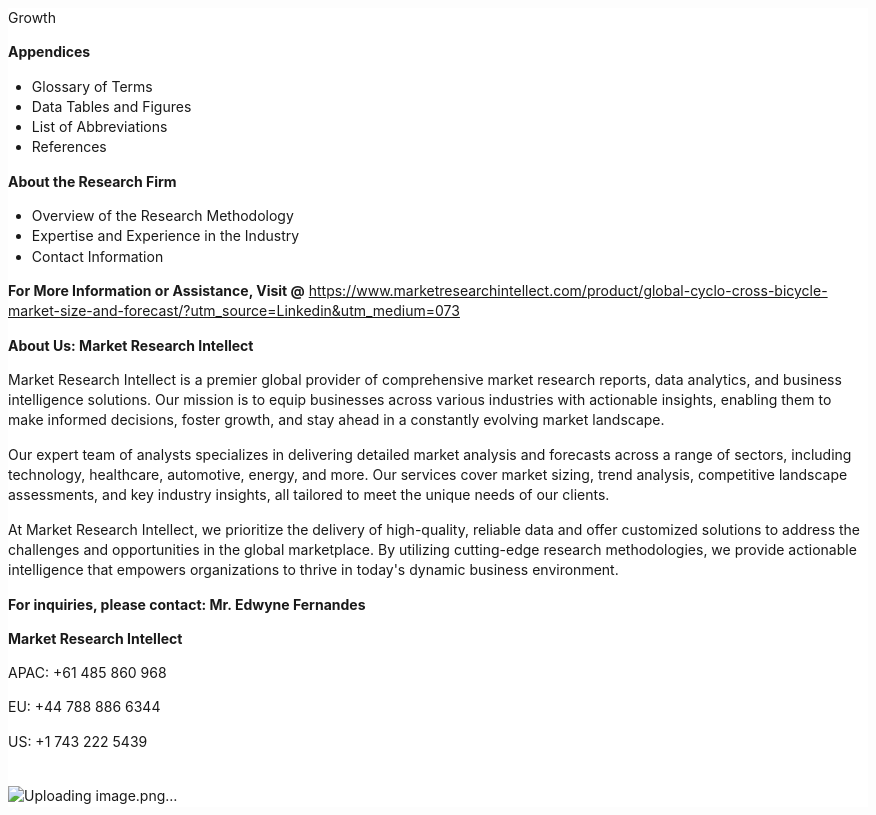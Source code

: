 Growth</li></ul><p><strong>Appendices</strong></p><ul><li>Glossary of Terms</li><li>Data Tables and Figures</li><li>List of Abbreviations</li><li>References</li></ul><p><strong>About the Research Firm</strong></p><ul><li>Overview of the Research Methodology</li><li>Expertise and Experience in the Industry</li><li>Contact Information</li></ul></div><div class="article-main__content" data-test-id="publishing-text-block"><p><span class="font-[700]"><strong>For More Information or Assistance, Visit @</strong>&nbsp;<a href="https://www.marketresearchintellect.com/product/global-cyclo-cross-bicycle-market-size-and-forecast/?utm_source=Linkedin&utm_medium=073">https://www.marketresearchintellect.com/product/global-cyclo-cross-bicycle-market-size-and-forecast/?utm_source=Linkedin&utm_medium=073</a></span></p><p><strong>About Us: Market Research Intellect</strong></p><p>Market Research Intellect is a premier global provider of comprehensive market research reports, data analytics, and business intelligence solutions. Our mission is to equip businesses across various industries with actionable insights, enabling them to make informed decisions, foster growth, and stay ahead in a constantly evolving market landscape.</p><p>Our expert team of analysts specializes in delivering detailed market analysis and forecasts across a range of sectors, including technology, healthcare, automotive, energy, and more. Our services cover market sizing, trend analysis, competitive landscape assessments, and key industry insights, all tailored to meet the unique needs of our clients.</p><p>At Market Research Intellect, we prioritize the delivery of high-quality, reliable data and offer customized solutions to address the challenges and opportunities in the global marketplace. By utilizing cutting-edge research methodologies, we provide actionable intelligence that empowers organizations to thrive in today's dynamic business environment.</p><p><strong>For inquiries, please contact: Mr. Edwyne Fernandes</strong></p><p><strong>Market Research Intellect</strong></p><p>APAC: +61 485 860 968</p><p>EU: +44 788 886 6344</p><p>US: +1 743 222 5439</p></div><div class="article-main__content" data-test-id="publishing-text-block">&nbsp;</div>
![Uploading image.png…]()
